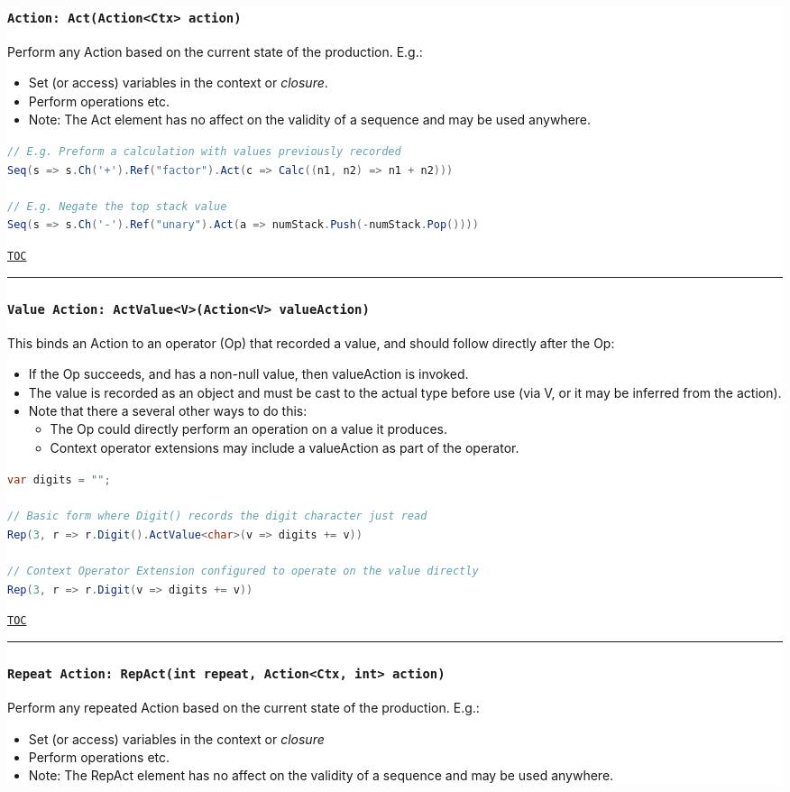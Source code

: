 <a id="id-act"></a>
### `Action: Act(Action<Ctx> action)`

Perform any Action based on the current state of the production. E.g.:

- Set (or access) variables in the context or *closure*.
- Perform operations etc.
- Note: The Act element has no affect on the validity of a sequence and may be used anywhere.

```csharp
// E.g. Preform a calculation with values previously recorded
Seq(s => s.Ch('+').Ref("factor").Act(c => Calc((n1, n2) => n1 + n2)))

// E.g. Negate the top stack value
Seq(s => s.Ch('-').Ref("unary").Act(a => numStack.Push(-numStack.Pop())))
```
[`TOC`](#id-toc)

---
<a id="id-value"></a>
### `Value Action: ActValue<V>(Action<V> valueAction)`

This binds an Action to an operator (Op) that recorded a value, and should follow directly after the Op:

- If the Op succeeds, and has a non-null value, then valueAction is invoked.
- The value is recorded as an object and must be cast to the actual type before use (via V, or it may be inferred from the action).
- Note that there a several other ways to do this:
  - The Op could directly perform an operation on a value it produces.
  - Context operator extensions may include a valueAction as part of the operator.

```csharp
var digits = "";

// Basic form where Digit() records the digit character just read
Rep(3, r => r.Digit().ActValue<char>(v => digits += v))

// Context Operator Extension configured to operate on the value directly
Rep(3, r => r.Digit(v => digits += v))
```
[`TOC`](#id-toc)

---
<a id="id-repact"></a>
### `Repeat Action: RepAct(int repeat, Action<Ctx, int> action)`

Perform any repeated Action based on the current state of the production. E.g.:

- Set (or access) variables in the context or *closure*
- Perform operations etc.
- Note: The RepAct element has no affect on the validity of a sequence and may be used anywhere.
